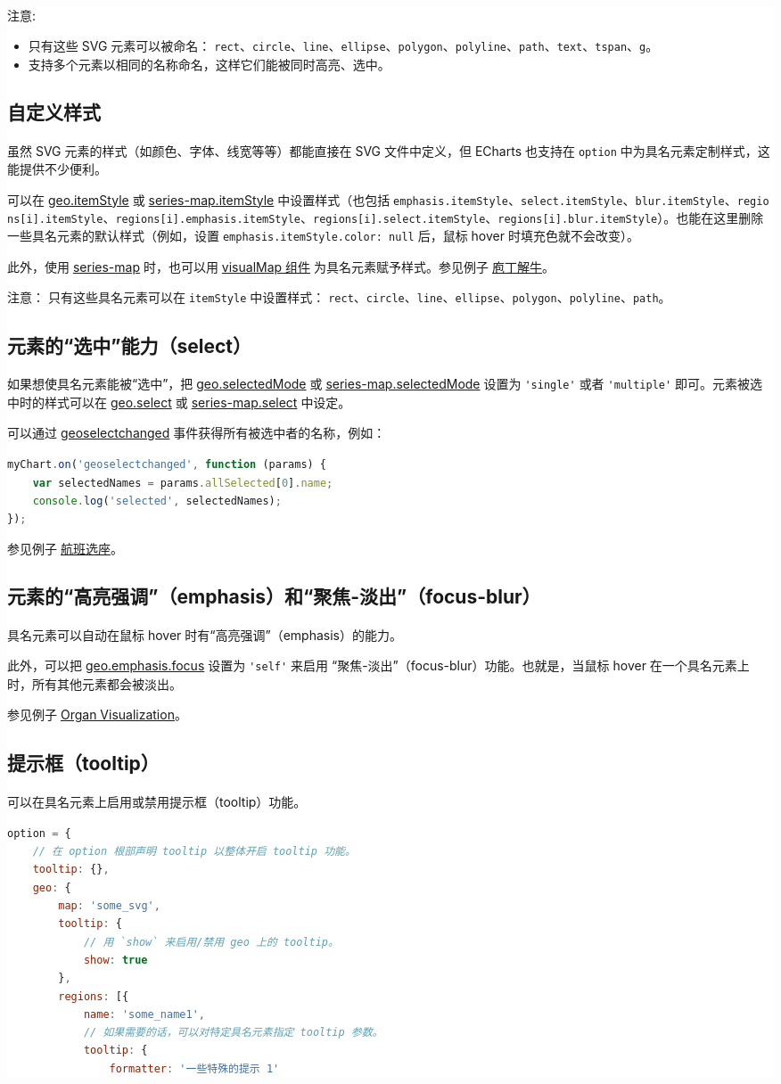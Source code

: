注意:
+ 只有这些 SVG 元素可以被命名：
`rect`、`circle`、`line`、`ellipse`、`polygon`、`polyline`、`path`、`text`、`tspan`、`g`。
+ 支持多个元素以相同的名称命名，这样它们能被同时高亮、选中。


## 自定义样式

虽然 SVG 元素的样式（如颜色、字体、线宽等等）都能直接在 SVG 文件中定义，但 ECharts 也支持在 `option` 中为具名元素定制样式，这能提供不少便利。

可以在 [geo.itemStyle](option.html#geo.itemStyle) 或 [series-map.itemStyle](option.html#series-map.itemStyle) 中设置样式（也包括 `emphasis.itemStyle`、`select.itemStyle`、`blur.itemStyle`、`regions[i].itemStyle`、`regions[i].emphasis.itemStyle`、`regions[i].select.itemStyle`、`regions[i].blur.itemStyle`）。也能在这里删除一些具名元素的默认样式（例如，设置 `emphasis.itemStyle.color: null` 后，鼠标 hover 时填充色就不会改变）。

此外，使用 [series-map](option.html#series-map) 时，也可以用 [visualMap 组件](option.html#visualMap) 为具名元素赋予样式。参见例子 [庖丁解牛](${galleryEditorPath}geo-beef-cuts)。

注意：
只有这些具名元素可以在 `itemStyle` 中设置样式：
`rect`、`circle`、`line`、`ellipse`、`polygon`、`polyline`、`path`。


## 元素的“选中”能力（select）

如果想使具名元素能被“选中”，把 [geo.selectedMode](option.html#geo.selectedMode) 或 [series-map.selectedMode](option.html#series-map.selectedMode) 设置为 `'single'` 或者 `'multiple'` 即可。元素被选中时的样式可以在 [geo.select](option.html#geo.select) 或 [series-map.select](option.html#series-map.select) 中设定。

可以通过 [geoselectchanged](api.html#event.geoselectchanged) 事件获得所有被选中者的名称，例如：
```js
myChart.on('geoselectchanged', function (params) {
    var selectedNames = params.allSelected[0].name;
    console.log('selected', selectedNames);
});
```

参见例子 [航班选座](${galleryEditorPath}geo-seatmap-flight)。


## 元素的“高亮强调”（emphasis）和“聚焦-淡出”（focus-blur）

具名元素可以自动在鼠标 hover 时有“高亮强调”（emphasis）的能力。

此外，可以把 [geo.emphasis.focus](option.html#geo.emphasis.focus) 设置为 `'self'` 来启用 “聚焦-淡出”（focus-blur）功能。也就是，当鼠标 hover 在一个具名元素上时，所有其他元素都会被淡出。

参见例子 [Organ Visualization](${galleryEditorPath}geo-organ)。


## 提示框（tooltip）

可以在具名元素上启用或禁用提示框（tooltip）功能。
```js
option = {
    // 在 option 根部声明 tooltip 以整体开启 tooltip 功能。
    tooltip: {},
    geo: {
        map: 'some_svg',
        tooltip: {
            // 用 `show` 来启用/禁用 geo 上的 tooltip。
            show: true
        },
        regions: [{
            name: 'some_name1',
            // 如果需要的话，可以对特定具名元素指定 tooltip 参数。
            tooltip: {
                formatter: '一些特殊的提示 1'
```